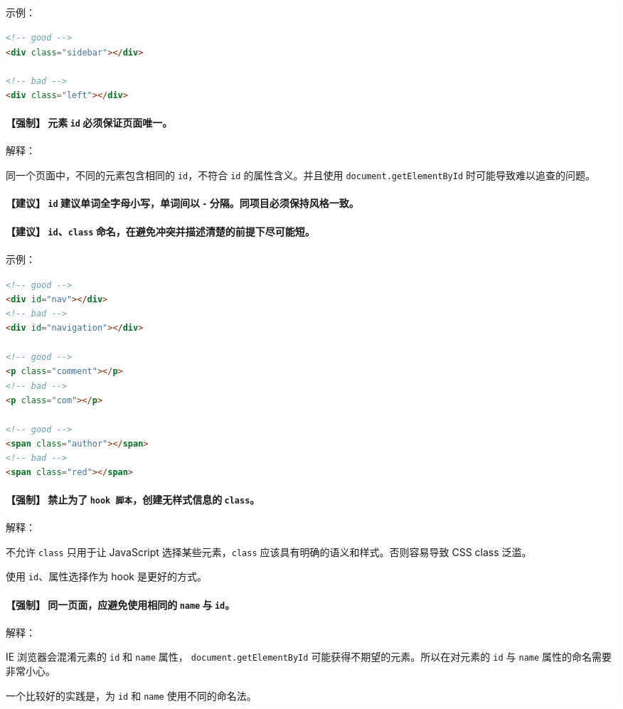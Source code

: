 示例：

```html
<!-- good -->
<div class="sidebar"></div>

<!-- bad -->
<div class="left"></div>
```

#### **【强制】** 元素 `id` 必须保证页面唯一。

解释：

同一个页面中，不同的元素包含相同的 `id`，不符合 `id` 的属性含义。并且使用 `document.getElementById` 时可能导致难以追查的问题。


#### **【建议】** `id` 建议单词全字母小写，单词间以 `-` 分隔。同项目必须保持风格一致。


#### **【建议】** `id`、`class` 命名，在避免冲突并描述清楚的前提下尽可能短。

示例：

```html
<!-- good -->
<div id="nav"></div>
<!-- bad -->
<div id="navigation"></div>

<!-- good -->
<p class="comment"></p>
<!-- bad -->
<p class="com"></p>

<!-- good -->
<span class="author"></span>
<!-- bad -->
<span class="red"></span>
```

#### **【强制】** 禁止为了 `hook 脚本`，创建无样式信息的 `class`。

解释：

不允许 `class` 只用于让 JavaScript 选择某些元素，`class` 应该具有明确的语义和样式。否则容易导致 CSS class 泛滥。

使用 `id`、属性选择作为 hook 是更好的方式。


#### **【强制】** 同一页面，应避免使用相同的 `name` 与 `id`。

解释：

IE 浏览器会混淆元素的 `id` 和 `name` 属性， `document.getElementById` 可能获得不期望的元素。所以在对元素的 `id` 与 `name` 属性的命名需要非常小心。

一个比较好的实践是，为 `id` 和 `name` 使用不同的命名法。
